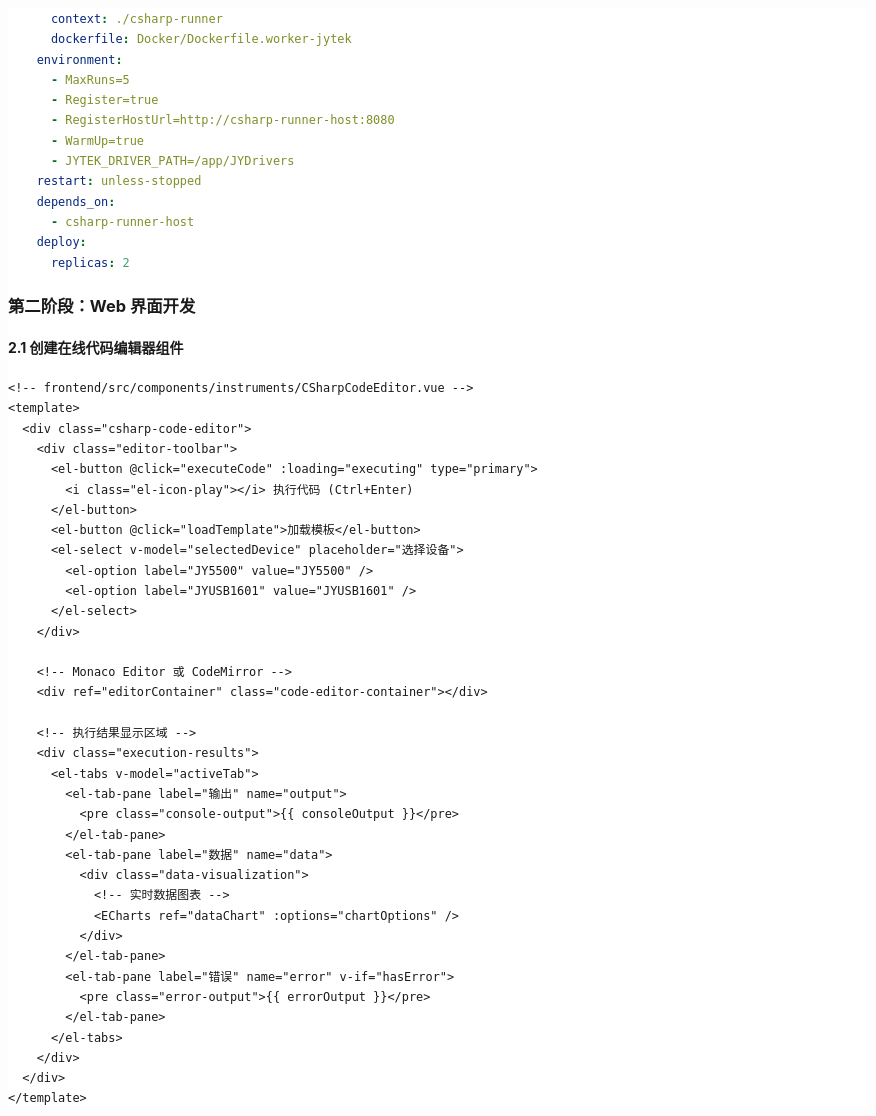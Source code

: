 ```yaml
      context: ./csharp-runner
      dockerfile: Docker/Dockerfile.worker-jytek
    environment:
      - MaxRuns=5
      - Register=true
      - RegisterHostUrl=http://csharp-runner-host:8080
      - WarmUp=true
      - JYTEK_DRIVER_PATH=/app/JYDrivers
    restart: unless-stopped
    depends_on:
      - csharp-runner-host
    deploy:
      replicas: 2
```

### 第二阶段：Web 界面开发

#### 2.1 创建在线代码编辑器组件
```vue
<!-- frontend/src/components/instruments/CSharpCodeEditor.vue -->
<template>
  <div class="csharp-code-editor">
    <div class="editor-toolbar">
      <el-button @click="executeCode" :loading="executing" type="primary">
        <i class="el-icon-play"></i> 执行代码 (Ctrl+Enter)
      </el-button>
      <el-button @click="loadTemplate">加载模板</el-button>
      <el-select v-model="selectedDevice" placeholder="选择设备">
        <el-option label="JY5500" value="JY5500" />
        <el-option label="JYUSB1601" value="JYUSB1601" />
      </el-select>
    </div>
    
    <!-- Monaco Editor 或 CodeMirror -->
    <div ref="editorContainer" class="code-editor-container"></div>
    
    <!-- 执行结果显示区域 -->
    <div class="execution-results">
      <el-tabs v-model="activeTab">
        <el-tab-pane label="输出" name="output">
          <pre class="console-output">{{ consoleOutput }}</pre>
        </el-tab-pane>
        <el-tab-pane label="数据" name="data">
          <div class="data-visualization">
            <!-- 实时数据图表 -->
            <ECharts ref="dataChart" :options="chartOptions" />
          </div>
        </el-tab-pane>
        <el-tab-pane label="错误" name="error" v-if="hasError">
          <pre class="error-output">{{ errorOutput }}</pre>
        </el-tab-pane>
      </el-tabs>
    </div>
  </div>
</template>
```
